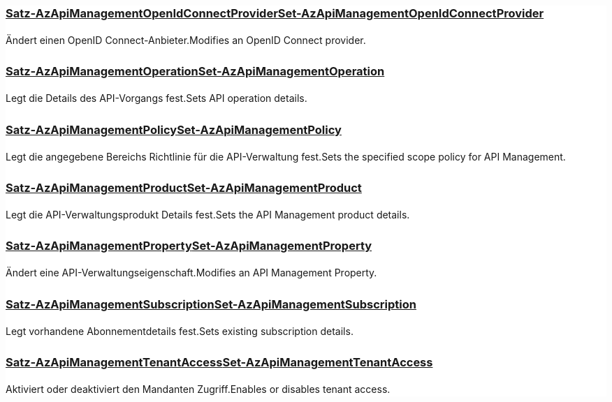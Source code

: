 ### [<span data-ttu-id="c5eab-322">Satz-AzApiManagementOpenIdConnectProvider</span><span class="sxs-lookup"><span data-stu-id="c5eab-322">Set-AzApiManagementOpenIdConnectProvider</span></span>](Set-AzApiManagementOpenIdConnectProvider.md)
<span data-ttu-id="c5eab-323">Ändert einen OpenID Connect-Anbieter.</span><span class="sxs-lookup"><span data-stu-id="c5eab-323">Modifies an OpenID Connect provider.</span></span>

### [<span data-ttu-id="c5eab-324">Satz-AzApiManagementOperation</span><span class="sxs-lookup"><span data-stu-id="c5eab-324">Set-AzApiManagementOperation</span></span>](Set-AzApiManagementOperation.md)
<span data-ttu-id="c5eab-325">Legt die Details des API-Vorgangs fest.</span><span class="sxs-lookup"><span data-stu-id="c5eab-325">Sets API operation details.</span></span>

### [<span data-ttu-id="c5eab-326">Satz-AzApiManagementPolicy</span><span class="sxs-lookup"><span data-stu-id="c5eab-326">Set-AzApiManagementPolicy</span></span>](Set-AzApiManagementPolicy.md)
<span data-ttu-id="c5eab-327">Legt die angegebene Bereichs Richtlinie für die API-Verwaltung fest.</span><span class="sxs-lookup"><span data-stu-id="c5eab-327">Sets the specified scope policy for API Management.</span></span>

### [<span data-ttu-id="c5eab-328">Satz-AzApiManagementProduct</span><span class="sxs-lookup"><span data-stu-id="c5eab-328">Set-AzApiManagementProduct</span></span>](Set-AzApiManagementProduct.md)
<span data-ttu-id="c5eab-329">Legt die API-Verwaltungsprodukt Details fest.</span><span class="sxs-lookup"><span data-stu-id="c5eab-329">Sets the API Management product details.</span></span>

### [<span data-ttu-id="c5eab-330">Satz-AzApiManagementProperty</span><span class="sxs-lookup"><span data-stu-id="c5eab-330">Set-AzApiManagementProperty</span></span>](Set-AzApiManagementProperty.md)
<span data-ttu-id="c5eab-331">Ändert eine API-Verwaltungseigenschaft.</span><span class="sxs-lookup"><span data-stu-id="c5eab-331">Modifies an API Management Property.</span></span>

### [<span data-ttu-id="c5eab-332">Satz-AzApiManagementSubscription</span><span class="sxs-lookup"><span data-stu-id="c5eab-332">Set-AzApiManagementSubscription</span></span>](Set-AzApiManagementSubscription.md)
<span data-ttu-id="c5eab-333">Legt vorhandene Abonnementdetails fest.</span><span class="sxs-lookup"><span data-stu-id="c5eab-333">Sets existing subscription details.</span></span>

### [<span data-ttu-id="c5eab-334">Satz-AzApiManagementTenantAccess</span><span class="sxs-lookup"><span data-stu-id="c5eab-334">Set-AzApiManagementTenantAccess</span></span>](Set-AzApiManagementTenantAccess.md)
<span data-ttu-id="c5eab-335">Aktiviert oder deaktiviert den Mandanten Zugriff.</span><span class="sxs-lookup"><span data-stu-id="c5eab-335">Enables or disables tenant access.</span></span>
